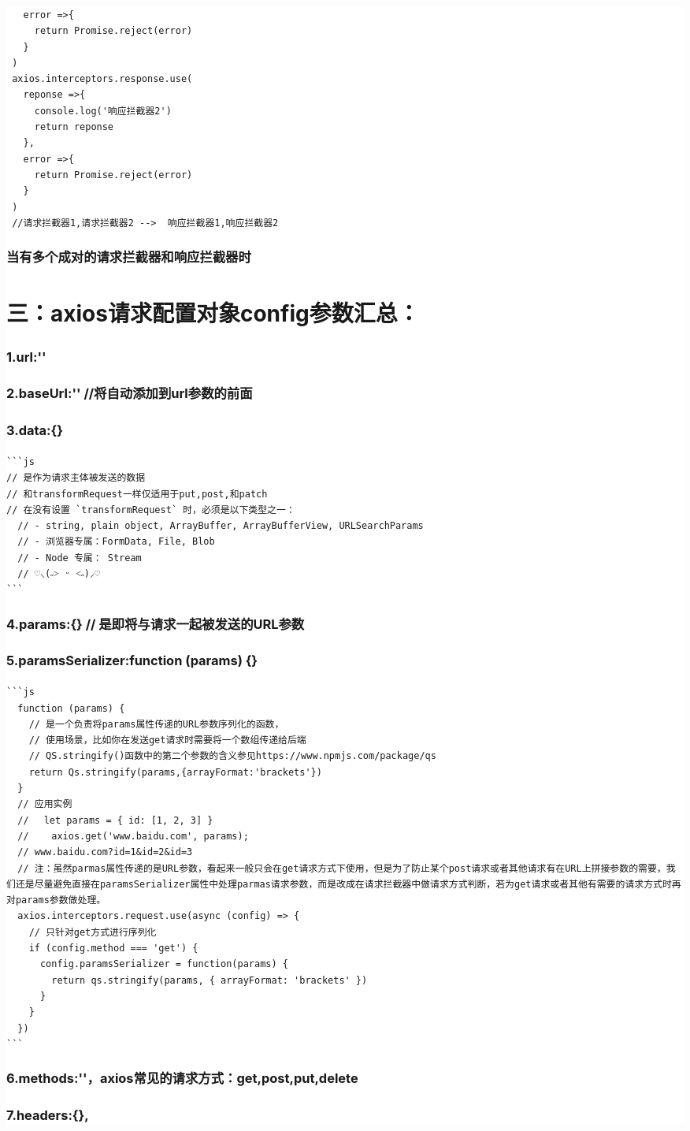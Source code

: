    ```
      error =>{
        return Promise.reject(error)
      }
    )
    axios.interceptors.response.use(
      reponse =>{
        console.log('响应拦截器2')
        return reponse
      },
      error =>{
        return Promise.reject(error)
      }
    )
    //请求拦截器1,请求拦截器2 -->  响应拦截器1,响应拦截器2
  ```
  ### 当有多个成对的请求拦截器和响应拦截器时

# 三：axios请求配置对象config参数汇总：
  ### 1.url:''
  ### 2.baseUrl:'' //将自动添加到url参数的前面
  ### 3.data:{}
    ```js
    // 是作为请求主体被发送的数据
    // 和transformRequest一样仅适用于put,post,和patch
    // 在没有设置 `transformRequest` 时，必须是以下类型之一：
      // - string, plain object, ArrayBuffer, ArrayBufferView, URLSearchParams
      // - 浏览器专属：FormData, File, Blob
      // - Node 专属： Stream
      // ♡⸜(˶˃ ᵕ ˂˶)⸝♡
    ```
  ### 4.params:{}  // 是即将与请求一起被发送的URL参数
  ### 5.paramsSerializer:function (params) {}
    ```js
      function (params) {
        // 是一个负责将params属性传递的URL参数序列化的函数，
        // 使用场景，比如你在发送get请求时需要将一个数组传递给后端
        // QS.stringify()函数中的第二个参数的含义参见https://www.npmjs.com/package/qs
        return Qs.stringify(params,{arrayFormat:'brackets'})
      }
      // 应用实例
      // 　let params = { id: [1, 2, 3] }
      //    axios.get('www.baidu.com', params); 
      // www.baidu.com?id=1&id=2&id=3
      // 注：虽然parmas属性传递的是URL参数，看起来一般只会在get请求方式下使用，但是为了防止某个post请求或者其他请求有在URL上拼接参数的需要，我们还是尽量避免直接在paramsSerializer属性中处理parmas请求参数，而是改成在请求拦截器中做请求方式判断，若为get请求或者其他有需要的请求方式时再对params参数做处理。
      axios.interceptors.request.use(async (config) => {
        // 只针对get方式进行序列化
        if (config.method === 'get') {
          config.paramsSerializer = function(params) {
            return qs.stringify(params, { arrayFormat: 'brackets' })
          }
        }
      })
    ```
  ### 6.methods:''，axios常见的请求方式：get,post,put,delete
  ### 7.headers:{},
